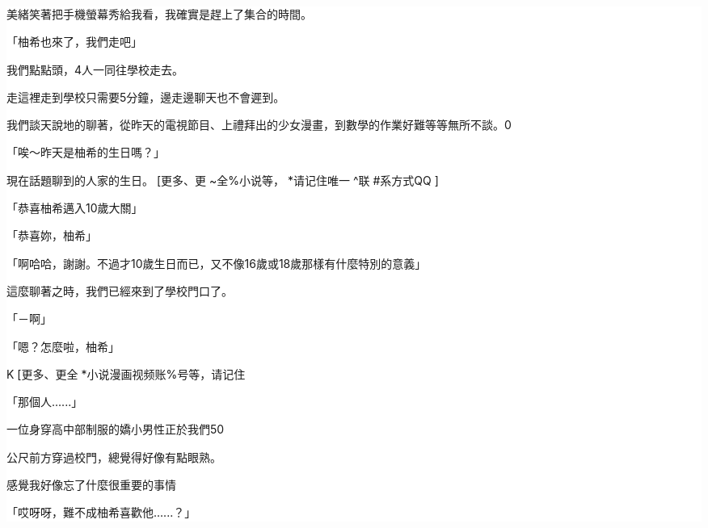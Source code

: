 

美緒笑著把手機螢幕秀給我看，我確實是趕上了集合的時間。



「柚希也來了，我們走吧」



我們點點頭，4人一同往學校走去。





走這裡走到學校只需要5分鐘，邊走邊聊天也不會遲到。



我們談天說地的聊著，從昨天的電視節目、上禮拜出的少女漫畫，到數學的作業好難等等無所不談。0



「唉～昨天是柚希的生日嗎？」



現在話題聊到的人家的生日。 [更多、更 ~全%小说等， *请记住唯一 ^联 #系方式QQ ]



「恭喜柚希邁入10歲大關」



「恭喜妳，柚希」



「啊哈哈，謝謝。不過才10歲生日而已，又不像16歲或18歲那樣有什麼特別的意義」



這麼聊著之時，我們已經來到了學校門口了。





「－啊」



「嗯？怎麼啦，柚希」

K [更多、更全 *小说漫画视频账%号等，请记住



「那個人......」



一位身穿高中部制服的嬌小男性正於我們50

公尺前方穿過校門，總覺得好像有點眼熟。



感覺我好像忘了什麼很重要的事情



「哎呀呀，難不成柚希喜歡他......？」


